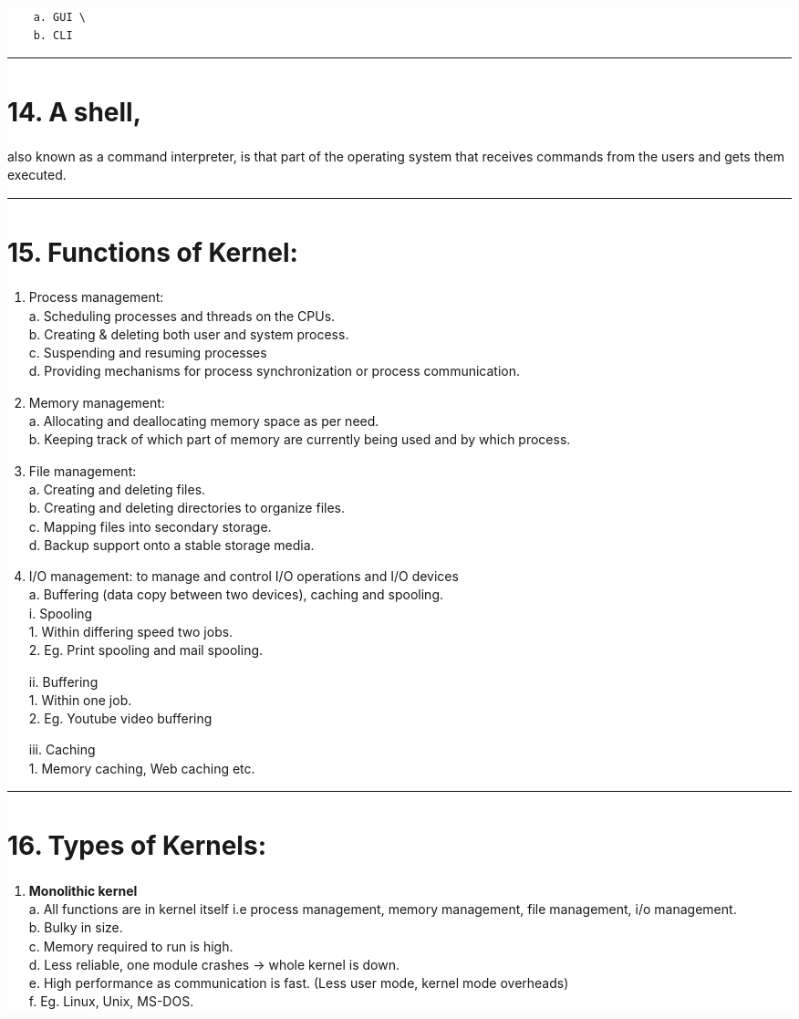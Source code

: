         a. GUI \
        b. CLI
------------------------------------------------------------------------------------------------------------------

# 14. A shell, 
also known as a command interpreter, is that part of the operating system that receives commands from the users and gets them executed. 

------------------------------------------------------------------------------------------------------------------

# 15. Functions of Kernel:

   1. Process management:   \
      a. Scheduling processes and threads on the CPUs. \
      b. Creating & deleting both user and system process. \
      c. Suspending and resuming processes \
      d. Providing mechanisms for process synchronization or process communication. 
    
   2. Memory management: \
      a. Allocating and deallocating memory space as per need. \
      b. Keeping track of which part of memory are currently being used and by which process. 
      
   3. File management: \
      a. Creating and deleting files. \
      b. Creating and deleting directories to organize files. \
      c. Mapping files into secondary storage. \
      d. Backup support onto a stable storage media. 
      
   4. I/O management: to manage and control I/O operations and I/O devices \
      a. Buffering (data copy between two devices), caching and spooling. \
        i. Spooling \
          1. Within differing speed two jobs. \
          2. Eg. Print spooling and mail spooling. 
          
        ii. Buffering \
          1. Within one job. \
          2. Eg. Youtube video buffering 
          
        iii. Caching \
          1. Memory caching, Web caching etc. 

------------------------------------------------------------------------------------------------------------------

# 16. Types of Kernels:

   1. **Monolithic kernel** \
      a. All functions are in kernel itself i.e process management, memory management, file management, i/o management. \
      b. Bulky in size. \
      c. Memory required to run is high. \
      d. Less reliable, one module crashes -> whole kernel is down. \
      e. High performance as communication is fast. (Less user mode, kernel mode overheads) \
      f. Eg. Linux, Unix, MS-DOS.
      
